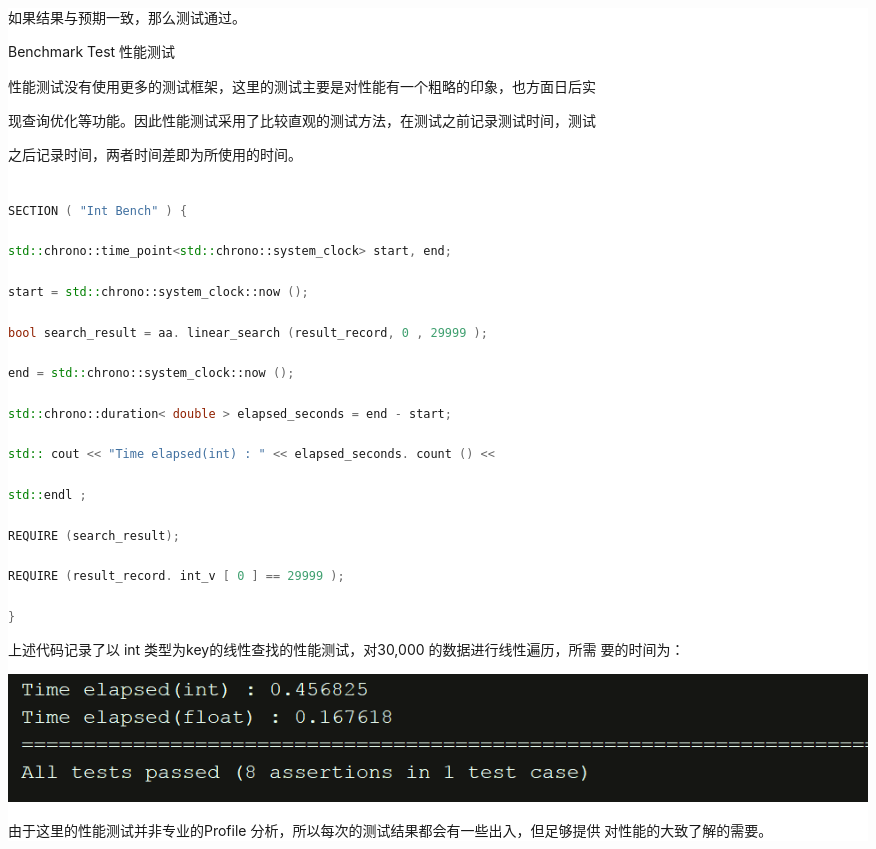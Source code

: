 如果结果与预期一致，那么测试通过。

Benchmark Test 性能测试

性能测试没有使用更多的测试框架，这里的测试主要是对性能有一个粗略的印象，也方面日后实

现查询优化等功能。因此性能测试采用了比较直观的测试方法，在测试之前记录测试时间，测试

之后记录时间，两者时间差即为所使用的时间。
```cpp

SECTION ( "Int Bench" ) {

std::chrono::time_point<std::chrono::system_clock> start, end;

start = std::chrono::system_clock::now ();

bool search_result = aa. linear_search (result_record, 0 , 29999 );

end = std::chrono::system_clock::now ();

std::chrono::duration< double > elapsed_seconds = end - start;

std:: cout << "Time elapsed(int) : " << elapsed_seconds. count () <<

std::endl ;

REQUIRE (search_result);

REQUIRE (result_record. int_v [ 0 ] == 29999 );

}
```

上述代码记录了以 int 类型为key的线性查找的性能测试，对30,000 的数据进行线性遍历，所需
要的时间为：

![](doc/test_result.png)

由于这里的性能测试并非专业的Profile 分析，所以每次的测试结果都会有一些出入，但足够提供
对性能的大致了解的需要。


